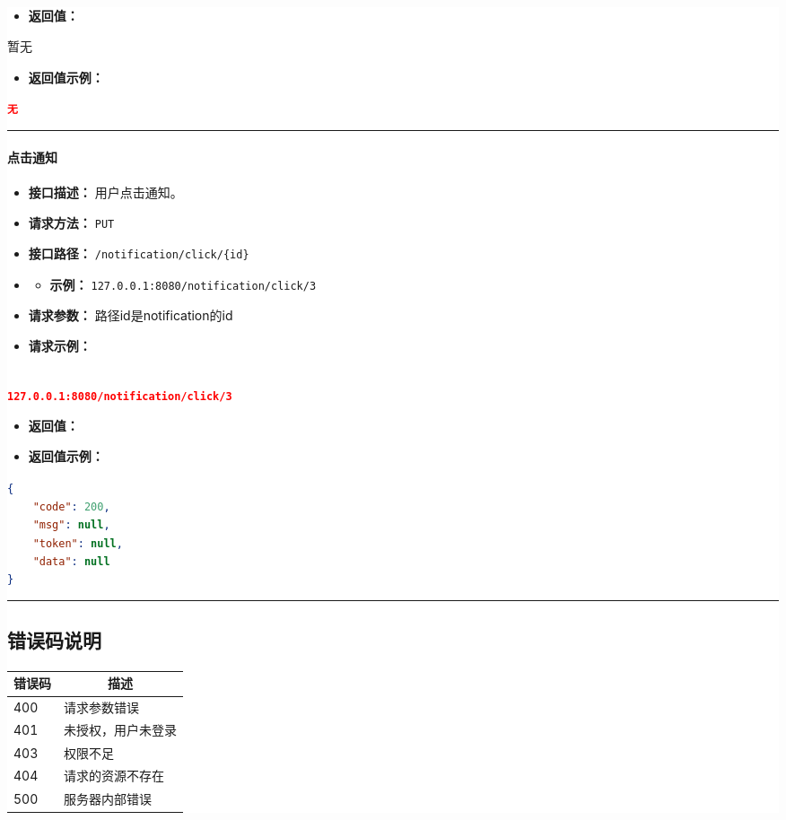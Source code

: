 - **返回值：**

暂无
- **返回值示例：**

```json
无

```

---
#### 点击通知
- **接口描述：** 用户点击通知。
- **请求方法：** `PUT`
- **接口路径：** `/notification/click/{id}`
- - **示例：** `127.0.0.1:8080/notification/click/3`
- **请求参数：**
路径id是notification的id

- **请求示例：**

```json

127.0.0.1:8080/notification/click/3

```

- **返回值：**



- **返回值示例：**

```json
{
    "code": 200,
    "msg": null,
    "token": null,
    "data": null
}
```

---

## 错误码说明

| 错误码 | 描述                     |
| ------ | ------------------------ |
| 400    | 请求参数错误             |
| 401    | 未授权，用户未登录       |
| 403    | 权限不足                 |
| 404    | 请求的资源不存在         |
| 500    | 服务器内部错误           |
